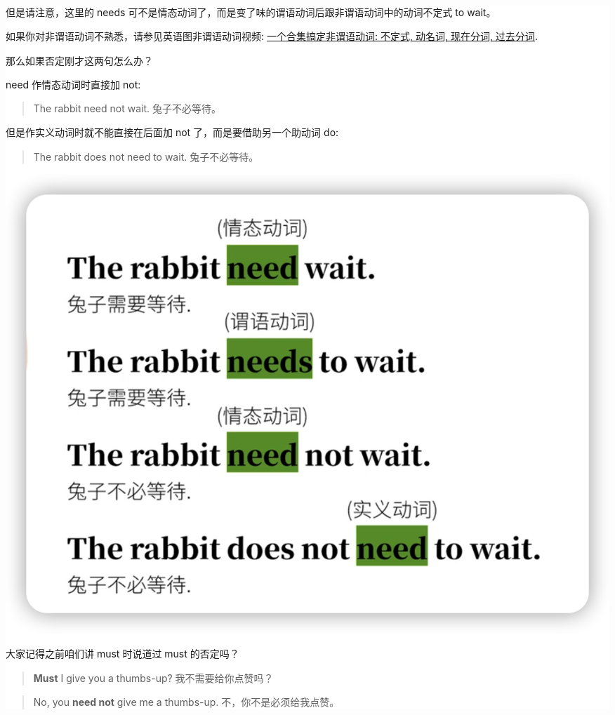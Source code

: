 但是请注意，这里的 needs 可不是情态动词了，而是变了味的谓语动词后跟非谓语动词中的动词不定式 to wait。

如果你对非谓语动词不熟悉，请参见英语图非谓语动词视频: 
[一个合集搞定非谓语动词: 不定式, 动名词, 现在分词, 过去分词](https://www.bilibili.com/video/BV1YZ4y1g7mE?spm_id_from=333.999.0.0). 

那么如果否定刚才这两句怎么办？

need 作情态动词时直接加 not: 
> The rabbit need not wait. 兔子不必等待。

但是作实义动词时就不能直接在后面加 not 了，而是要借助另一个助动词 do:

> The rabbit does not need to wait. 兔子不必等待。

![image-20220424225614683](Unit12-助动词和情态动词.assets/image-20220424225614683.png)

大家记得之前咱们讲 must 时说道过 must 的否定吗？

> **Must** I give you a thumbs-up? 我不需要给你点赞吗？

> No, you **need not** give me a thumbs-up. 不，你不是必须给我点赞。

